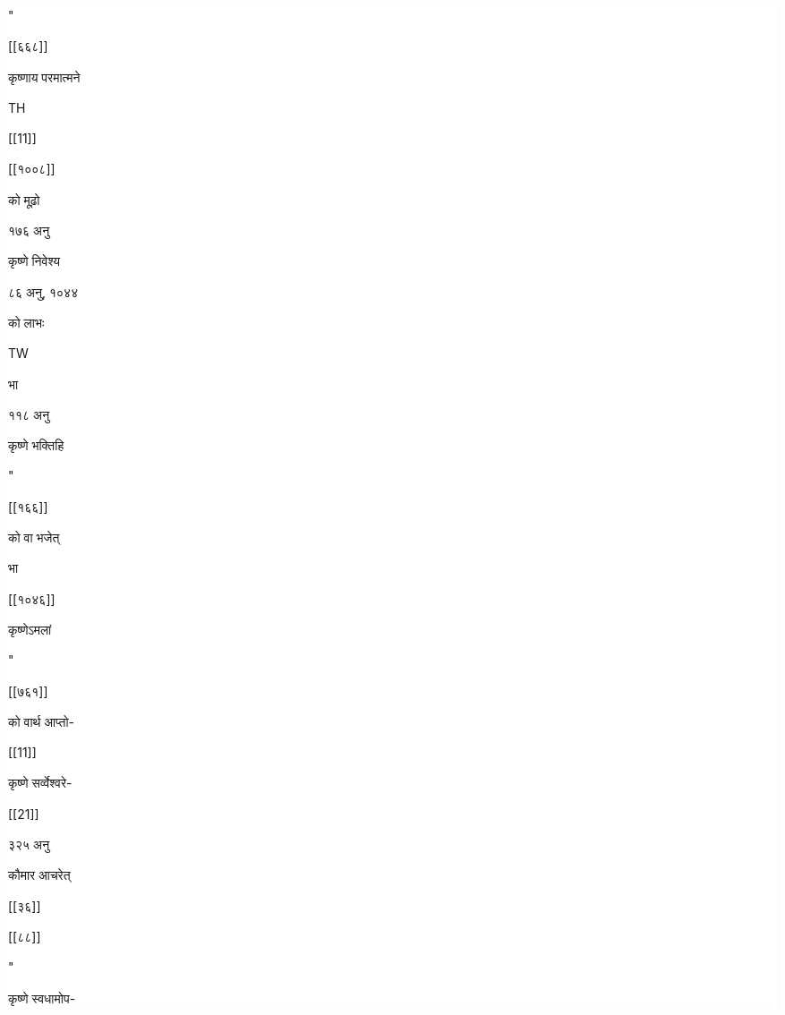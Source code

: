 " 

[[६६८]]

कृष्णाय परमात्मने 

TH 

[[11]]

[[१००८]]

को मूढ़ो 

१७६ अनु 

कृष्णे निवेश्य 

८६ अनु, १०४४ 

को लाभः 

TW 

भा 

११८ अनु 

कृष्णे भक्तिहि 

" 

[[१६६]]

को वा भजेत् 

भा 

[[१०४६]]

कृष्णेऽमलां 

" 

[[७६१]]

को वार्थ आप्तो- 

[[11]]

कृष्णे सर्व्वेश्वरे- 

[[21]]

३२५ अनु 

कौमार आचरेत् 

[[३६]]

[[८८]]

" 

कृष्णे स्वधामोप- 

